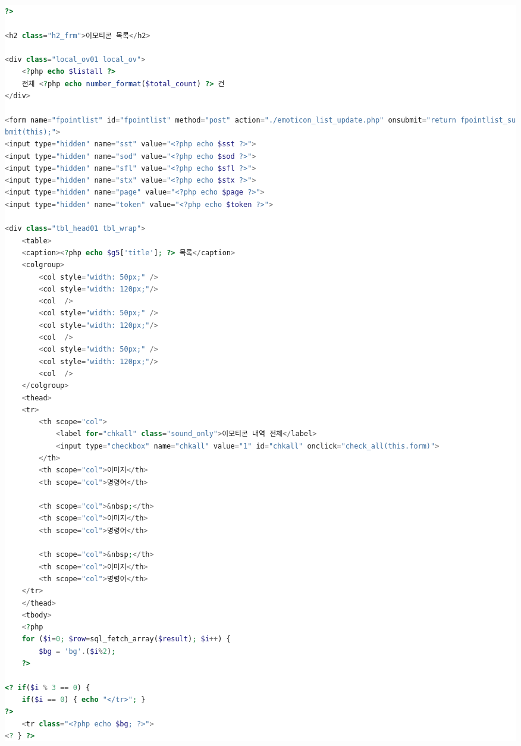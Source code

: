 ```php title="adm/emoticon_list.php"
?>

<h2 class="h2_frm">이모티콘 목록</h2>

<div class="local_ov01 local_ov">
	<?php echo $listall ?>
	전체 <?php echo number_format($total_count) ?> 건
</div>

<form name="fpointlist" id="fpointlist" method="post" action="./emoticon_list_update.php" onsubmit="return fpointlist_submit(this);">
<input type="hidden" name="sst" value="<?php echo $sst ?>">
<input type="hidden" name="sod" value="<?php echo $sod ?>">
<input type="hidden" name="sfl" value="<?php echo $sfl ?>">
<input type="hidden" name="stx" value="<?php echo $stx ?>">
<input type="hidden" name="page" value="<?php echo $page ?>">
<input type="hidden" name="token" value="<?php echo $token ?>">

<div class="tbl_head01 tbl_wrap">
	<table>
	<caption><?php echo $g5['title']; ?> 목록</caption>
	<colgroup>
		<col style="width: 50px;" />
		<col style="width: 120px;"/>
		<col  />
		<col style="width: 50px;" />
		<col style="width: 120px;"/>
		<col  />
		<col style="width: 50px;" />
		<col style="width: 120px;"/>
		<col  />
	</colgroup>
	<thead>
	<tr>
		<th scope="col">
			<label for="chkall" class="sound_only">이모티콘 내역 전체</label>
			<input type="checkbox" name="chkall" value="1" id="chkall" onclick="check_all(this.form)">
		</th>
		<th scope="col">이미지</th>
		<th scope="col">명령어</th>

		<th scope="col">&nbsp;</th>
		<th scope="col">이미지</th>
		<th scope="col">명령어</th>

		<th scope="col">&nbsp;</th>
		<th scope="col">이미지</th>
		<th scope="col">명령어</th>
	</tr>
	</thead>
	<tbody>
	<?php
	for ($i=0; $row=sql_fetch_array($result); $i++) {
		$bg = 'bg'.($i%2);
	?>

<? if($i % 3 == 0) {
	if($i == 0) { echo "</tr>"; }
?>
	<tr class="<?php echo $bg; ?>">
<? } ?>

```